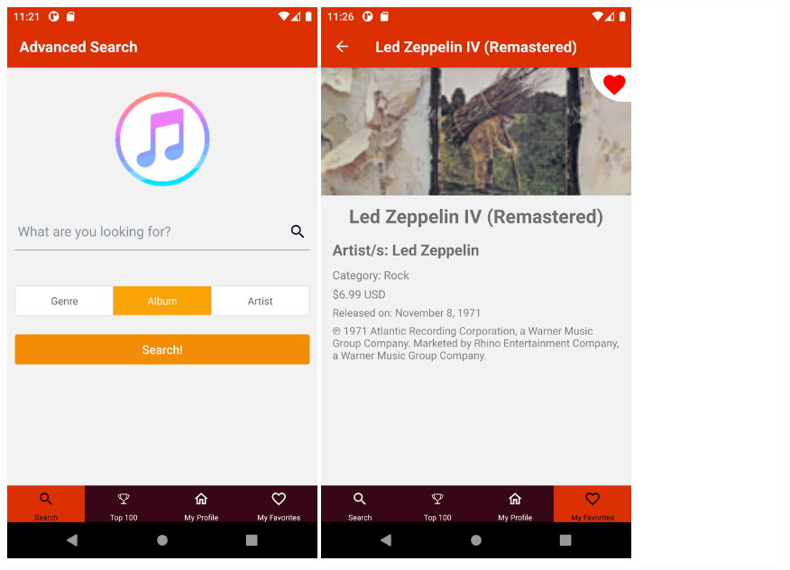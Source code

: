 <img src="./documentation/search%20filter.png" alt="search screen active filter" width="40%"/> <img src="./documentation/favdetail.png" alt="favorite album details" width="40%"/>
